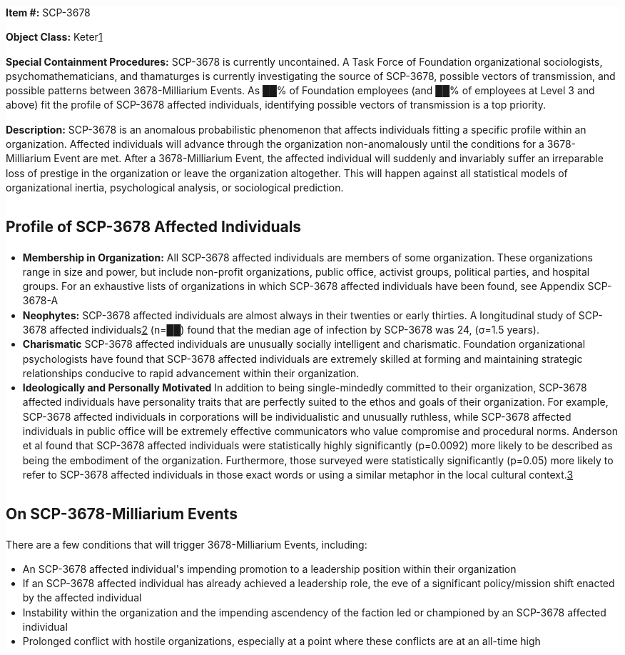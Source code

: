 **Item #:** SCP-3678

**Object Class:** Keter[1](javascript:;)

**Special Containment Procedures:** SCP-3678 is currently uncontained. A Task Force of Foundation organizational sociologists, psychomathematicians, and thamaturges is currently investigating the source of SCP-3678, possible vectors of transmission, and possible patterns between 3678-Milliarium Events. As ██% of Foundation employees (and ██% of employees at Level 3 and above) fit the profile of SCP-3678 affected individuals, identifying possible vectors of transmission is a top priority.

**Description:** SCP-3678 is an anomalous probabilistic phenomenon that affects individuals fitting a specific profile within an organization. Affected individuals will advance through the organization non-anomalously until the conditions for a 3678-Milliarium Event are met. After a 3678-Milliarium Event, the affected individual will suddenly and invariably suffer an irreparable loss of prestige in the organization or leave the organization altogether. This will happen against all statistical models of organizational inertia, psychological analysis, or sociological prediction.

**Profile of SCP-3678 Affected Individuals**
--------------------------------------------

*   **Membership in Organization:** All SCP-3678 affected individuals are members of some organization. These organizations range in size and power, but include non-profit organizations, public office, activist groups, political parties, and hospital groups. For an exhaustive lists of organizations in which SCP-3678 affected individuals have been found, see Appendix SCP-3678-A
*   **Neophytes:** SCP-3678 affected individuals are almost always in their twenties or early thirties. A longitudinal study of SCP-3678 affected individuals[2](javascript:;) (n=██) found that the median age of infection by SCP-3678 was 24, (σ=1.5 years).
*   **Charismatic** SCP-3678 affected individuals are unusually socially intelligent and charismatic. Foundation organizational psychologists have found that SCP-3678 affected individuals are extremely skilled at forming and maintaining strategic relationships conducive to rapid advancement within their organization.
*   **Ideologically and Personally Motivated** In addition to being single-mindedly committed to their organization, SCP-3678 affected individuals have personality traits that are perfectly suited to the ethos and goals of their organization. For example, SCP-3678 affected individuals in corporations will be individualistic and unusually ruthless, while SCP-3678 affected individuals in public office will be extremely effective communicators who value compromise and procedural norms. Anderson et al found that SCP-3678 affected individuals were statistically highly significantly (p=0.0092) more likely to be described as being the embodiment of the organization. Furthermore, those surveyed were statistically significantly (p=0.05) more likely to refer to SCP-3678 affected individuals in those exact words or using a similar metaphor in the local cultural context.[3](javascript:;)

**On SCP-3678-Milliarium Events**
---------------------------------

There are a few conditions that will trigger 3678-Milliarium Events, including:

*   An SCP-3678 affected individual's impending promotion to a leadership position within their organization
*   If an SCP-3678 affected individual has already achieved a leadership role, the eve of a significant policy/mission shift enacted by the affected individual
*   Instability within the organization and the impending ascendency of the faction led or championed by an SCP-3678 affected individual
*   Prolonged conflict with hostile organizations, especially at a point where these conflicts are at an all-time high
